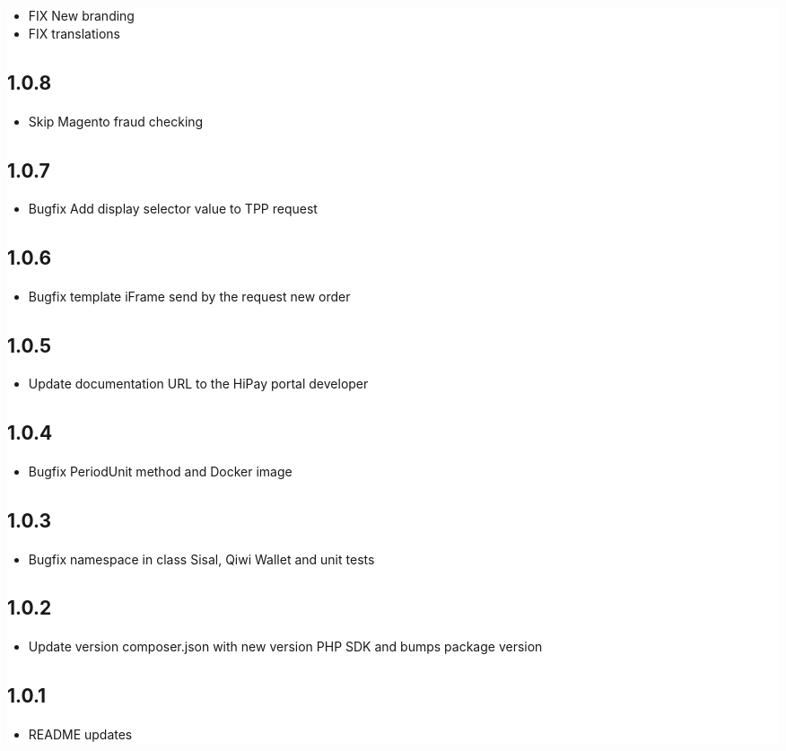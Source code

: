 - FIX New branding
- FIX translations

## 1.0.8

- Skip Magento fraud checking

## 1.0.7

- Bugfix Add display selector value to TPP request

## 1.0.6

- Bugfix template iFrame send by the request new order

## 1.0.5

- Update documentation URL to the HiPay portal developer

## 1.0.4

- Bugfix PeriodUnit method and Docker image

## 1.0.3

- Bugfix namespace in class Sisal, Qiwi Wallet and unit tests

## 1.0.2

- Update version composer.json with new version PHP SDK and bumps package version

## 1.0.1

- README updates
